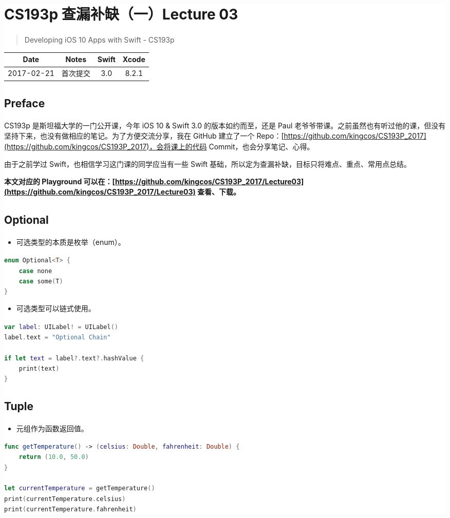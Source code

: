 # CS193p 查漏补缺（一）Lecture 03

> Developing iOS 10 Apps with Swift - CS193p

| Date | Notes | Swift | Xcode |
|:-----:|:-----:|:-----:|:-----:|
| 2017-02-21 | 首次提交 | 3.0 | 8.2.1 |

## Preface

CS193p 是斯坦福大学的一门公开课，今年 iOS 10 & Swift 3.0 的版本如约而至，还是 Paul 老爷爷带课。之前虽然也有听过他的课，但没有坚持下来，也没有做相应的笔记。为了方便交流分享，我在 GitHub 建立了一个 Repo：[https://github.com/kingcos/CS193P_2017](https://github.com/kingcos/CS193P_2017)，会将课上的代码 Commit，也会分享笔记、心得。

由于之前学过 Swift，也相信学习这门课的同学应当有一些 Swift 基础，所以定为查漏补缺，目标只将难点、重点、常用点总结。

**本文对应的 Playground 可以在：[https://github.com/kingcos/CS193P_2017/Lecture03](https://github.com/kingcos/CS193P_2017/Lecture03) 查看、下载。**

## Optional

- 可选类型的本质是枚举（enum）。

```swift
enum Optional<T> {
    case none
    case some(T)
}
```

- 可选类型可以链式使用。

```swift
var label: UILabel! = UILabel()
label.text = "Optional Chain"

if let text = label?.text?.hashValue {
    print(text)
}
```

## Tuple

- 元组作为函数返回值。

```swift
func getTemperature() -> (celsius: Double, fahrenheit: Double) {
    return (10.0, 50.0)
}

let currentTemperature = getTemperature()
print(currentTemperature.celsius)
print(currentTemperature.fahrenheit)
```
